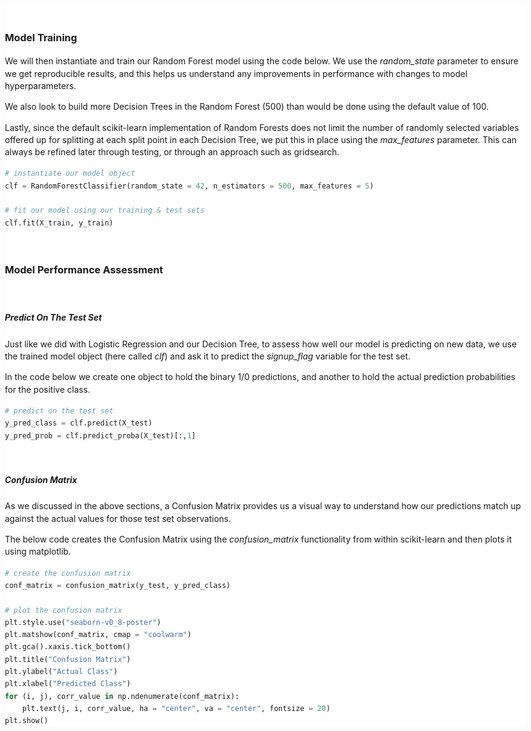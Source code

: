 <br>

### Model Training <a name="rf-model-training"></a>

We will then instantiate and train our Random Forest model using the code below. We use the *random_state* parameter to ensure we get reproducible results, and this helps us understand any improvements in performance with changes to model hyperparameters.

We also look to build more Decision Trees in the Random Forest (500) than would be done using the default value of 100.

Lastly, since the default scikit-learn implementation of Random Forests does not limit the number of randomly selected variables offered up for splitting at each split point in each Decision Tree, we put this in place using the *max_features* parameter. This can always be refined later through testing, or through an approach such as gridsearch.

```python
# instantiate our model object
clf = RandomForestClassifier(random_state = 42, n_estimators = 500, max_features = 5)

# fit our model using our training & test sets
clf.fit(X_train, y_train)
```

<br>

### Model Performance Assessment <a name="rf-model-assessment"></a>

<br>

##### Predict On The Test Set

Just like we did with Logistic Regression and our Decision Tree, to assess how well our model is predicting on new data, we use the trained model object (here called *clf*) and ask it to predict the *signup_flag* variable for the test set.

In the code below we create one object to hold the binary 1/0 predictions, and another to hold the actual prediction probabilities for the positive class.

```python
# predict on the test set
y_pred_class = clf.predict(X_test)
y_pred_prob = clf.predict_proba(X_test)[:,1]
```

<br>

##### Confusion Matrix

As we discussed in the above sections, a Confusion Matrix provides us a visual way to understand how our predictions match up against the actual values for those test set observations.

The below code creates the Confusion Matrix using the *confusion_matrix* functionality from within scikit-learn and then plots it using matplotlib.

```python
# create the confusion matrix
conf_matrix = confusion_matrix(y_test, y_pred_class)

# plot the confusion matrix
plt.style.use("seaborn-v0_8-poster")
plt.matshow(conf_matrix, cmap = "coolwarm")
plt.gca().xaxis.tick_bottom()
plt.title("Confusion Matrix")
plt.ylabel("Actual Class")
plt.xlabel("Predicted Class")
for (i, j), corr_value in np.ndenumerate(conf_matrix):
    plt.text(j, i, corr_value, ha = "center", va = "center", fontsize = 20)
plt.show()
```